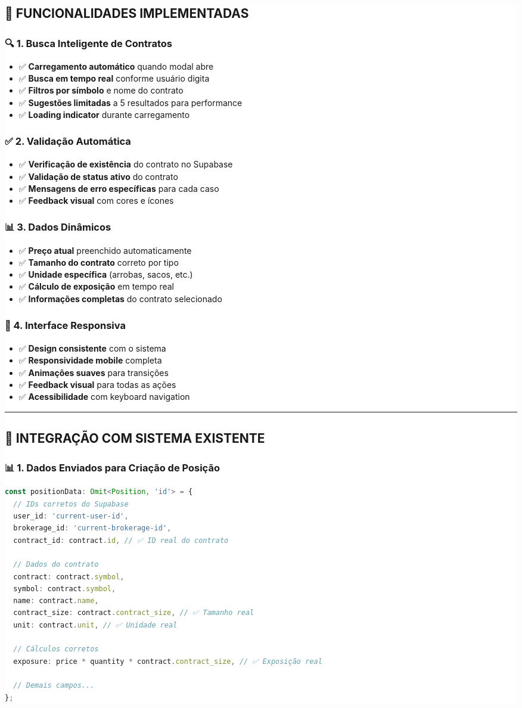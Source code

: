 ## 🚀 **FUNCIONALIDADES IMPLEMENTADAS**

### **🔍 1. Busca Inteligente de Contratos**
- ✅ **Carregamento automático** quando modal abre
- ✅ **Busca em tempo real** conforme usuário digita
- ✅ **Filtros por símbolo** e nome do contrato
- ✅ **Sugestões limitadas** a 5 resultados para performance
- ✅ **Loading indicator** durante carregamento

### **✅ 2. Validação Automática**
- ✅ **Verificação de existência** do contrato no Supabase
- ✅ **Validação de status ativo** do contrato
- ✅ **Mensagens de erro específicas** para cada caso
- ✅ **Feedback visual** com cores e ícones

### **📊 3. Dados Dinâmicos**
- ✅ **Preço atual** preenchido automaticamente
- ✅ **Tamanho do contrato** correto por tipo
- ✅ **Unidade específica** (arrobas, sacos, etc.)
- ✅ **Cálculo de exposição** em tempo real
- ✅ **Informações completas** do contrato selecionado

### **🎨 4. Interface Responsiva**
- ✅ **Design consistente** com o sistema
- ✅ **Responsividade mobile** completa
- ✅ **Animações suaves** para transições
- ✅ **Feedback visual** para todas as ações
- ✅ **Acessibilidade** com keyboard navigation

---

## 🔗 **INTEGRAÇÃO COM SISTEMA EXISTENTE**

### **📊 1. Dados Enviados para Criação de Posição**
```typescript
const positionData: Omit<Position, 'id'> = {
  // IDs corretos do Supabase
  user_id: 'current-user-id',
  brokerage_id: 'current-brokerage-id', 
  contract_id: contract.id, // ✅ ID real do contrato

  // Dados do contrato
  contract: contract.symbol,
  symbol: contract.symbol,
  name: contract.name,
  contract_size: contract.contract_size, // ✅ Tamanho real
  unit: contract.unit, // ✅ Unidade real
  
  // Cálculos corretos
  exposure: price * quantity * contract.contract_size, // ✅ Exposição real
  
  // Demais campos...
};
```
